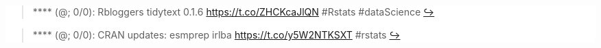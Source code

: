 
> **** (@; 0/0): Rbloggers tidytext 0.1.6 https://t.co/ZHCKcaJlQN #Rstats #dataScience  [&#8618;](https://twitter.com/dataandme/status/951484506149720064)




> **** (@; 0/0): CRAN updates: esmprep irlba https://t.co/y5W2NTKSXT #rstats  [&#8618;](https://twitter.com/dataandme/status/951484416173510656)




